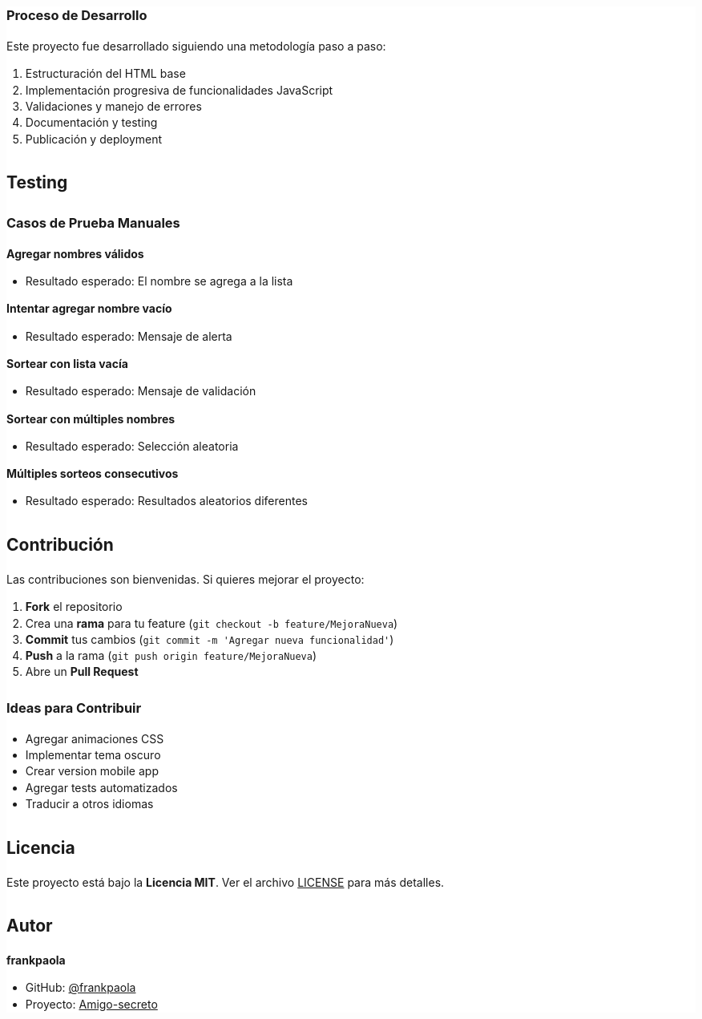 ### Proceso de Desarrollo
Este proyecto fue desarrollado siguiendo una metodología paso a paso:
1. Estructuración del HTML base
2. Implementación progresiva de funcionalidades JavaScript
3. Validaciones y manejo de errores
4. Documentación y testing
5. Publicación y deployment

## Testing

### Casos de Prueba Manuales

**Agregar nombres válidos**
- Resultado esperado: El nombre se agrega a la lista

**Intentar agregar nombre vacío**  
- Resultado esperado: Mensaje de alerta

**Sortear con lista vacía**
- Resultado esperado: Mensaje de validación

**Sortear con múltiples nombres**
- Resultado esperado: Selección aleatoria

**Múltiples sorteos consecutivos**
- Resultado esperado: Resultados aleatorios diferentes

## Contribución

Las contribuciones son bienvenidas. Si quieres mejorar el proyecto:

1. **Fork** el repositorio
2. Crea una **rama** para tu feature (`git checkout -b feature/MejoraNueva`)
3. **Commit** tus cambios (`git commit -m 'Agregar nueva funcionalidad'`)
4. **Push** a la rama (`git push origin feature/MejoraNueva`)
5. Abre un **Pull Request**

### Ideas para Contribuir
- Agregar animaciones CSS
- Implementar tema oscuro
- Crear version mobile app
- Agregar tests automatizados
- Traducir a otros idiomas

## Licencia

Este proyecto está bajo la **Licencia MIT**. Ver el archivo [LICENSE](LICENSE) para más detalles.

## Autor

**frankpaola**
- GitHub: [@frankpaola](https://github.com/frankpaola)
- Proyecto: [Amigo-secreto](https://github.com/frankpaola/Amigo-secreto)
